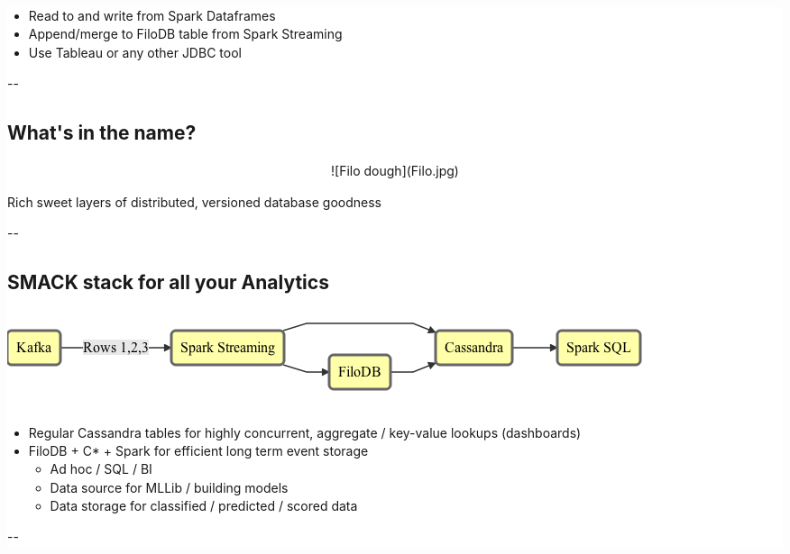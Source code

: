 - Read to and write from Spark Dataframes
- Append/merge to FiloDB table from Spark Streaming
- Use Tableau or any other JDBC tool

--

## What's in the name?

<center>
![Filo dough](Filo.jpg)
</center>

Rich sweet layers of distributed, versioned database goodness

--

## SMACK stack for all your Analytics

![](simple-architecture.mermaid.png)


- Regular Cassandra tables for highly concurrent, aggregate / key-value lookups (dashboards)
- FiloDB + C* + Spark for efficient long term event storage
  - Ad hoc / SQL / BI
  - Data source for MLLib / building models
  - Data storage for classified / predicted / scored data

--
